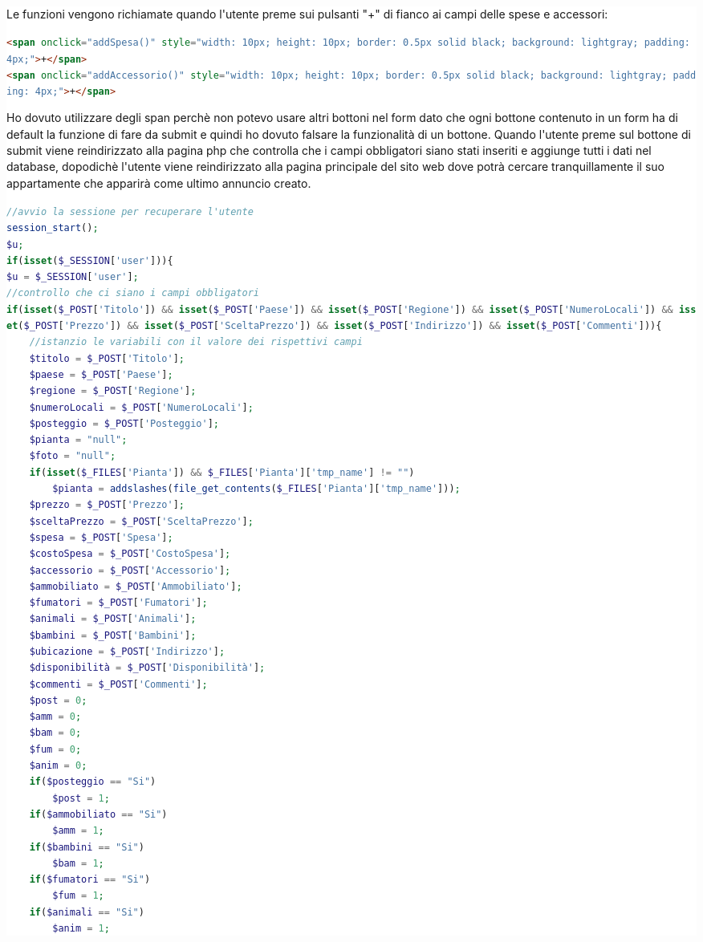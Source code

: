 Le funzioni vengono richiamate quando l'utente preme sui pulsanti "+" di fianco ai campi delle spese e accessori:

~~~html
<span onclick="addSpesa()" style="width: 10px; height: 10px; border: 0.5px solid black; background: lightgray; padding: 4px;">+</span>
<span onclick="addAccessorio()" style="width: 10px; height: 10px; border: 0.5px solid black; background: lightgray; padding: 4px;">+</span>
~~~

Ho dovuto utilizzare degli span perchè non potevo usare altri bottoni nel form dato che ogni bottone contenuto in un form ha di default la funzione di fare da submit e quindi ho dovuto falsare la funzionalità di un bottone.
Quando l'utente preme sul bottone di submit viene reindirizzato alla pagina php che controlla che i campi obbligatori siano stati inseriti e aggiunge tutti i dati nel database, dopodichè l'utente viene reindirizzato alla pagina principale del sito web dove potrà cercare tranquillamente il suo appartamente che apparirà come ultimo annuncio creato.

~~~php
//avvio la sessione per recuperare l'utente
session_start();
$u;
if(isset($_SESSION['user'])){
$u = $_SESSION['user'];
//controllo che ci siano i campi obbligatori
if(isset($_POST['Titolo']) && isset($_POST['Paese']) && isset($_POST['Regione']) && isset($_POST['NumeroLocali']) && isset($_POST['Prezzo']) && isset($_POST['SceltaPrezzo']) && isset($_POST['Indirizzo']) && isset($_POST['Commenti'])){
	//istanzio le variabili con il valore dei rispettivi campi
	$titolo = $_POST['Titolo'];
	$paese = $_POST['Paese'];
	$regione = $_POST['Regione'];
	$numeroLocali = $_POST['NumeroLocali'];
	$posteggio = $_POST['Posteggio'];
	$pianta = "null";
	$foto = "null";
	if(isset($_FILES['Pianta']) && $_FILES['Pianta']['tmp_name'] != "")
		$pianta = addslashes(file_get_contents($_FILES['Pianta']['tmp_name']));
	$prezzo = $_POST['Prezzo'];
	$sceltaPrezzo = $_POST['SceltaPrezzo'];
	$spesa = $_POST['Spesa'];
	$costoSpesa = $_POST['CostoSpesa'];
	$accessorio = $_POST['Accessorio'];
	$ammobiliato = $_POST['Ammobiliato'];
	$fumatori = $_POST['Fumatori'];
	$animali = $_POST['Animali'];
	$bambini = $_POST['Bambini'];
	$ubicazione = $_POST['Indirizzo'];
	$disponibilità = $_POST['Disponibilità'];
	$commenti = $_POST['Commenti'];
	$post = 0;
	$amm = 0;
	$bam = 0;
	$fum = 0;
	$anim = 0;
	if($posteggio == "Si")
		$post = 1;
	if($ammobiliato == "Si")
		$amm = 1;
	if($bambini == "Si")
		$bam = 1;
	if($fumatori == "Si")
		$fum = 1;
	if($animali == "Si")
		$anim = 1;
~~~